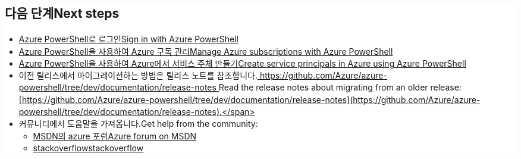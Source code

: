 ## <a name="next-steps"></a><span data-ttu-id="af565-188">다음 단계</span><span class="sxs-lookup"><span data-stu-id="af565-188">Next steps</span></span>

* [<span data-ttu-id="af565-189">Azure PowerShell로 로그인</span><span class="sxs-lookup"><span data-stu-id="af565-189">Sign in with Azure PowerShell</span></span>](authenticate-azureps.md)
* [<span data-ttu-id="af565-190">Azure PowerShell을 사용하여 Azure 구독 관리</span><span class="sxs-lookup"><span data-stu-id="af565-190">Manage Azure subscriptions with Azure PowerShell</span></span>](manage-subscriptions-azureps.md)
* [<span data-ttu-id="af565-191">Azure PowerShell을 사용하여 Azure에서 서비스 주체 만들기</span><span class="sxs-lookup"><span data-stu-id="af565-191">Create service principals in Azure using Azure PowerShell</span></span>](create-azure-service-principal-azureps.md)
* <span data-ttu-id="af565-192">이전 릴리스에서 마이그레이션하는 방법은 릴리스 노트를 참조합니다.[ https://github.com/Azure/azure-powershell/tree/dev/documentation/release-notes ](https://github.com/Azure/azure-powershell/tree/dev/documentation/release-notes)</span><span class="sxs-lookup"><span data-stu-id="af565-192">Read the release notes about migrating from an older release: [https://github.com/Azure/azure-powershell/tree/dev/documentation/release-notes](https://github.com/Azure/azure-powershell/tree/dev/documentation/release-notes).</span></span>
* <span data-ttu-id="af565-193">커뮤니티에서 도움말을 가져옵니다.</span><span class="sxs-lookup"><span data-stu-id="af565-193">Get help from the community:</span></span>
  * [<span data-ttu-id="af565-194">MSDN의 azure 포럼</span><span class="sxs-lookup"><span data-stu-id="af565-194">Azure forum on MSDN</span></span>](http://go.microsoft.com/fwlink/p/?LinkId=320212)
  * [<span data-ttu-id="af565-195">stackoverflow</span><span class="sxs-lookup"><span data-stu-id="af565-195">stackoverflow</span></span>](http://go.microsoft.com/fwlink/?LinkId=320213)
